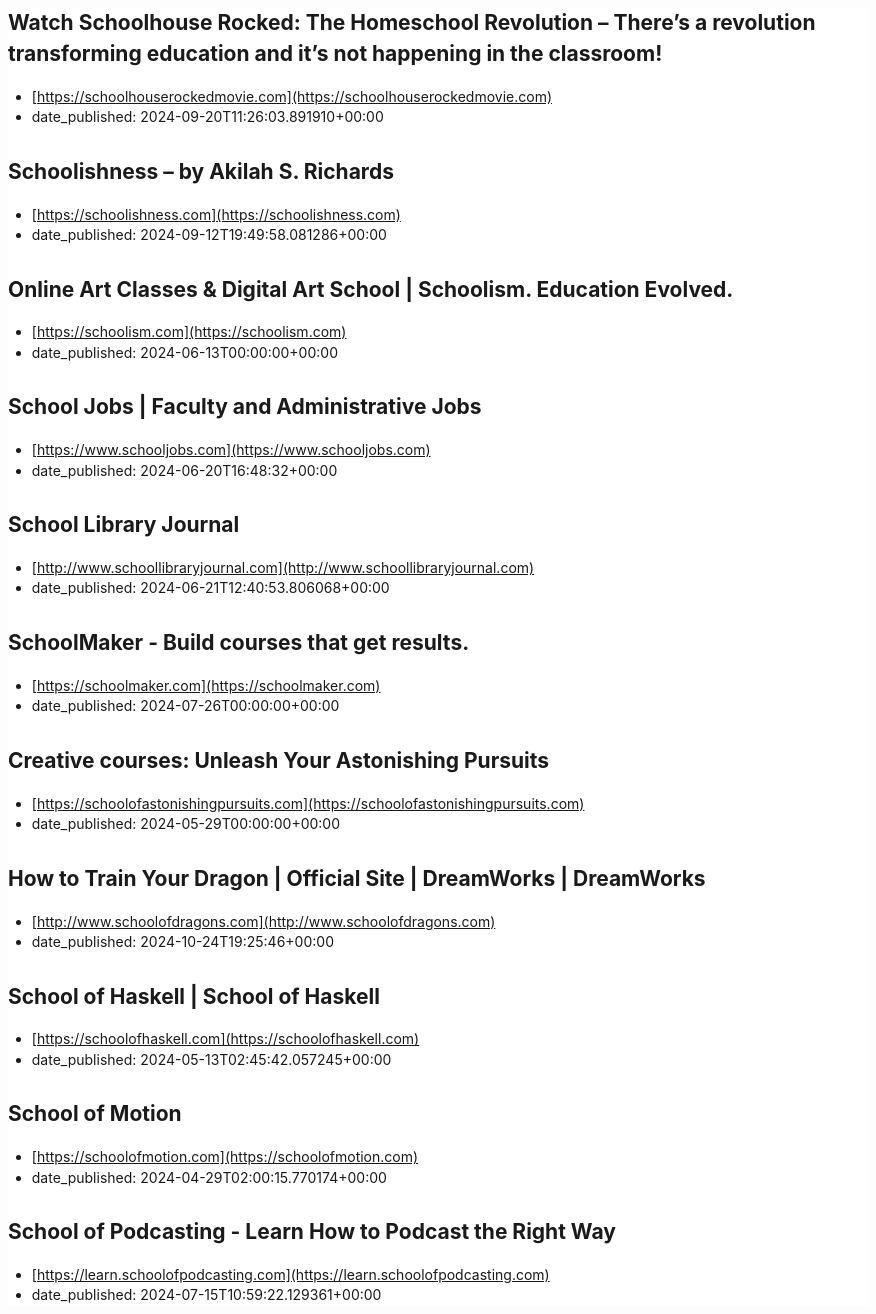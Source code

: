  ## Watch Schoolhouse Rocked: The Homeschool Revolution – There’s a revolution transforming education and it’s not happening in the classroom!
 - [https://schoolhouserockedmovie.com](https://schoolhouserockedmovie.com)
 - date_published: 2024-09-20T11:26:03.891910+00:00

 ## Schoolishness – by Akilah S. Richards
 - [https://schoolishness.com](https://schoolishness.com)
 - date_published: 2024-09-12T19:49:58.081286+00:00

 ## Online Art Classes & Digital Art School | Schoolism. Education Evolved.
 - [https://schoolism.com](https://schoolism.com)
 - date_published: 2024-06-13T00:00:00+00:00

 ## School Jobs | Faculty and Administrative Jobs
 - [https://www.schooljobs.com](https://www.schooljobs.com)
 - date_published: 2024-06-20T16:48:32+00:00

 ## School Library Journal
 - [http://www.schoollibraryjournal.com](http://www.schoollibraryjournal.com)
 - date_published: 2024-06-21T12:40:53.806068+00:00

 ## SchoolMaker - Build courses that get results.
 - [https://schoolmaker.com](https://schoolmaker.com)
 - date_published: 2024-07-26T00:00:00+00:00

 ## Creative courses: Unleash Your Astonishing Pursuits
 - [https://schoolofastonishingpursuits.com](https://schoolofastonishingpursuits.com)
 - date_published: 2024-05-29T00:00:00+00:00

 ## How to Train Your Dragon | Official Site | DreamWorks | DreamWorks
 - [http://www.schoolofdragons.com](http://www.schoolofdragons.com)
 - date_published: 2024-10-24T19:25:46+00:00

 ## School of Haskell | School of Haskell
 - [https://schoolofhaskell.com](https://schoolofhaskell.com)
 - date_published: 2024-05-13T02:45:42.057245+00:00

 ## School of Motion
 - [https://schoolofmotion.com](https://schoolofmotion.com)
 - date_published: 2024-04-29T02:00:15.770174+00:00

 ## School of Podcasting - Learn How to Podcast the Right Way
 - [https://learn.schoolofpodcasting.com](https://learn.schoolofpodcasting.com)
 - date_published: 2024-07-15T10:59:22.129361+00:00
